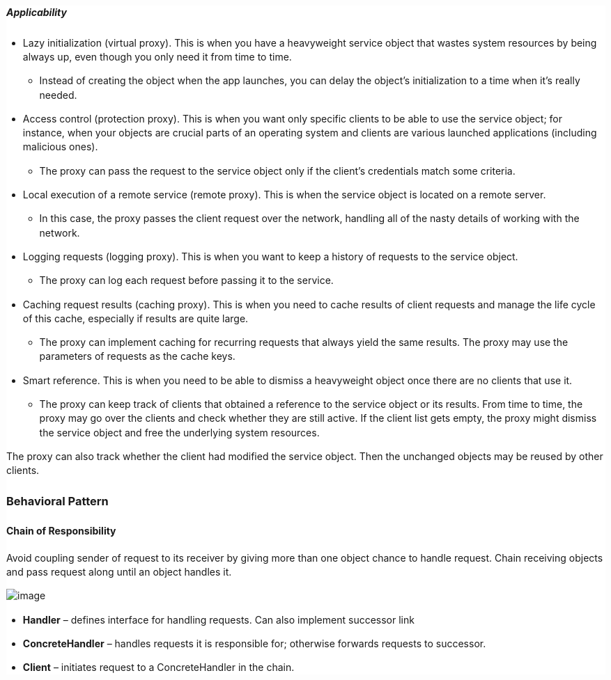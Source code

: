 ##### Applicability

+ Lazy initialization (virtual proxy). This is when you have a heavyweight service object that wastes system resources by being always up, even though you only need it from time to time.

  + Instead of creating the object when the app launches, you can delay the object’s initialization to a time when it’s really needed.

+ Access control (protection proxy). This is when you want only specific clients to be able to use the service object; for instance, when your objects are crucial parts of an operating system and clients are various launched applications (including malicious ones).

  + The proxy can pass the request to the service object only if the client’s credentials match some criteria.

+ Local execution of a remote service (remote proxy). This is when the service object is located on a remote server.

  + In this case, the proxy passes the client request over the network, handling all of the nasty details of working with the network.

+ Logging requests (logging proxy). This is when you want to keep a history of requests to the service object.

  + The proxy can log each request before passing it to the service.

+ Caching request results (caching proxy). This is when you need to cache results of client requests and manage the life cycle of this cache, especially if results are quite large.

  + The proxy can implement caching for recurring requests that always yield the same results. The proxy may use the parameters of requests as the cache keys.

+ Smart reference. This is when you need to be able to dismiss a heavyweight object once there are no clients that use it.

  + The proxy can keep track of clients that obtained a reference to the service object or its results. From time to time, the proxy may go over the clients and check whether they are still active. If the client list gets empty, the proxy might dismiss the service object and free the underlying system resources.

The proxy can also track whether the client had modified the service object. Then the unchanged objects may be reused by other clients.

### Behavioral Pattern

#### Chain of Responsibility

Avoid coupling sender of request to its receiver by giving more than one object chance to handle request.  Chain receiving objects and pass request along until an object handles it.


![image](https://cdn.jsdelivr.net/gh/waterkingest/image_bed@master/20231204/image.7j8ea2ljvx80.webp)

+ **Handler** – defines interface for handling requests. Can also implement successor link

+ **ConcreteHandler** – handles requests it is responsible for; otherwise forwards requests to successor.

+ **Client** – initiates request to a ConcreteHandler in the chain.
